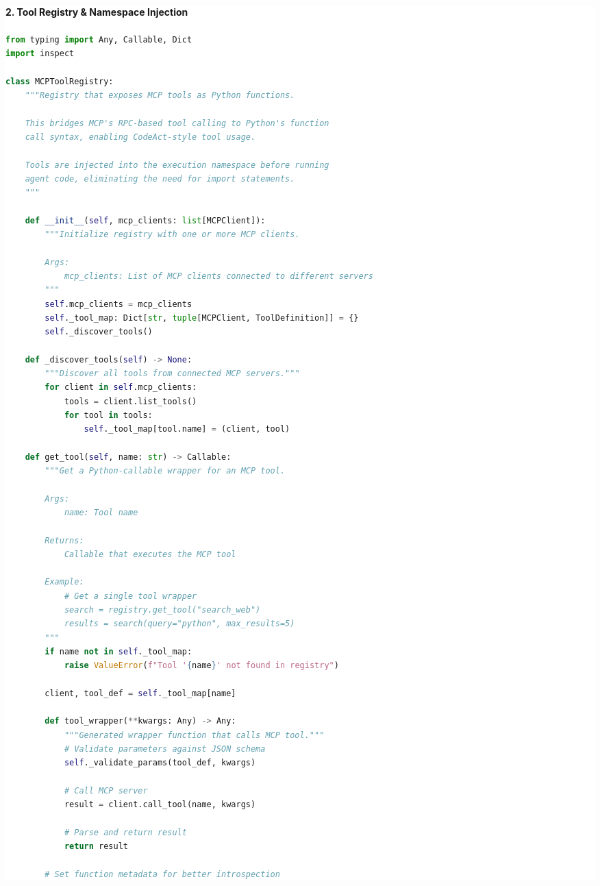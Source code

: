 #### 2. Tool Registry & Namespace Injection

```python
from typing import Any, Callable, Dict
import inspect

class MCPToolRegistry:
    """Registry that exposes MCP tools as Python functions.

    This bridges MCP's RPC-based tool calling to Python's function
    call syntax, enabling CodeAct-style tool usage.

    Tools are injected into the execution namespace before running
    agent code, eliminating the need for import statements.
    """

    def __init__(self, mcp_clients: list[MCPClient]):
        """Initialize registry with one or more MCP clients.

        Args:
            mcp_clients: List of MCP clients connected to different servers
        """
        self.mcp_clients = mcp_clients
        self._tool_map: Dict[str, tuple[MCPClient, ToolDefinition]] = {}
        self._discover_tools()

    def _discover_tools(self) -> None:
        """Discover all tools from connected MCP servers."""
        for client in self.mcp_clients:
            tools = client.list_tools()
            for tool in tools:
                self._tool_map[tool.name] = (client, tool)

    def get_tool(self, name: str) -> Callable:
        """Get a Python-callable wrapper for an MCP tool.

        Args:
            name: Tool name

        Returns:
            Callable that executes the MCP tool

        Example:
            # Get a single tool wrapper
            search = registry.get_tool("search_web")
            results = search(query="python", max_results=5)
        """
        if name not in self._tool_map:
            raise ValueError(f"Tool '{name}' not found in registry")

        client, tool_def = self._tool_map[name]

        def tool_wrapper(**kwargs: Any) -> Any:
            """Generated wrapper function that calls MCP tool."""
            # Validate parameters against JSON schema
            self._validate_params(tool_def, kwargs)

            # Call MCP server
            result = client.call_tool(name, kwargs)

            # Parse and return result
            return result

        # Set function metadata for better introspection
```